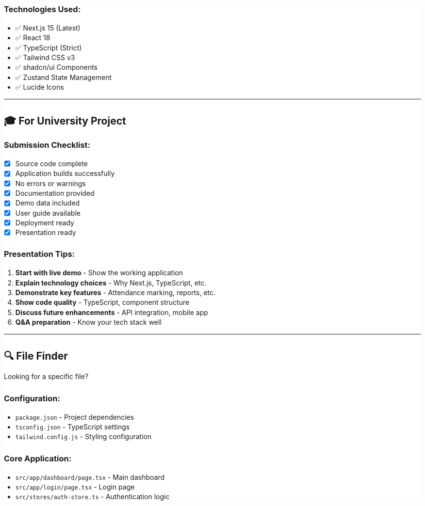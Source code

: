 ### Technologies Used:

- ✅ Next.js 15 (Latest)
- ✅ React 18
- ✅ TypeScript (Strict)
- ✅ Tailwind CSS v3
- ✅ shadcn/ui Components
- ✅ Zustand State Management
- ✅ Lucide Icons

---

## 🎓 For University Project

### Submission Checklist:

- [x] Source code complete
- [x] Application builds successfully
- [x] No errors or warnings
- [x] Documentation provided
- [x] Demo data included
- [x] User guide available
- [x] Deployment ready
- [x] Presentation ready

### Presentation Tips:

1. **Start with live demo** - Show the working application
2. **Explain technology choices** - Why Next.js, TypeScript, etc.
3. **Demonstrate key features** - Attendance marking, reports, etc.
4. **Show code quality** - TypeScript, component structure
5. **Discuss future enhancements** - API integration, mobile app
6. **Q&A preparation** - Know your tech stack well

---

## 🔍 File Finder

Looking for a specific file?

### Configuration:

- `package.json` - Project dependencies
- `tsconfig.json` - TypeScript settings
- `tailwind.config.js` - Styling configuration

### Core Application:

- `src/app/dashboard/page.tsx` - Main dashboard
- `src/app/login/page.tsx` - Login page
- `src/stores/auth-store.ts` - Authentication logic

